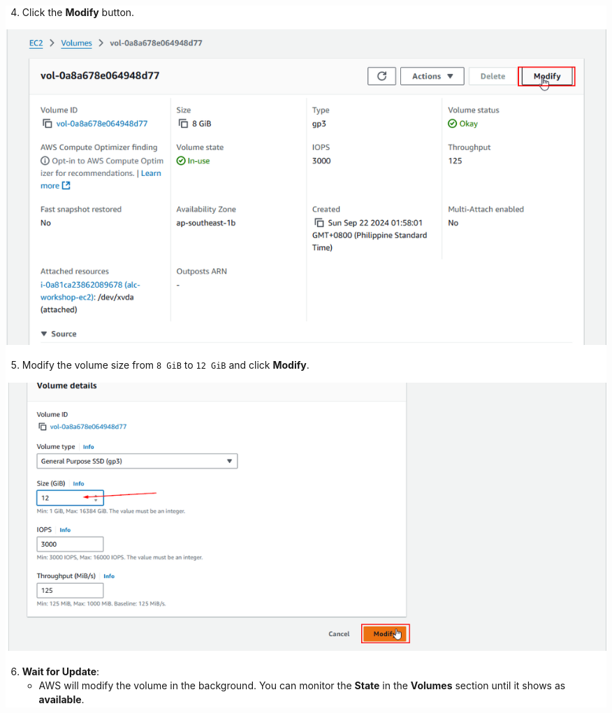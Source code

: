 4. Click the **Modify** button.

![](/assets/img/backbone-of-aws/EBSD/EBSD-04.png)

5. Modify the volume size from `8 GiB` to `12 GiB` and click **Modify**.

![](/assets/img/backbone-of-aws/EBSD/EBSD-05.png)

6. **Wait for Update**:
   - AWS will modify the volume in the background. You can monitor the **State** in the **Volumes** section until it shows as **available**.
